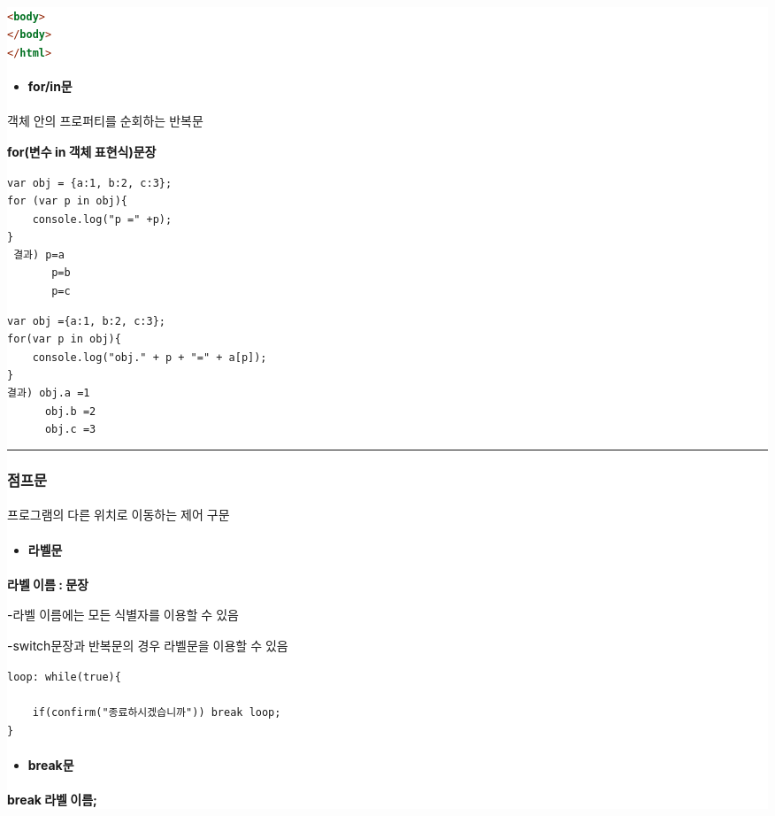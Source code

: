 ```html
<body>
</body>
</html>
```

* #### for/in문

객체 안의 프로퍼티를 순회하는 반복문

**for(변수 in 객체 표현식)문장**

```
var obj = {a:1, b:2, c:3};
for (var p in obj){
    console.log("p =" +p); 
}
 결과) p=a 
       p=b
       p=c

```

```
var obj ={a:1, b:2, c:3};
for(var p in obj){
    console.log("obj." + p + "=" + a[p]);
}
결과) obj.a =1
      obj.b =2
      obj.c =3
```

---

### 점프문 

프로그램의 다른 위치로 이동하는 제어 구문


* #### 라벨문

**라벨 이름 : 문장**

-라벨 이름에는 모든 식별자를 이용할 수 있음

-switch문장과 반복문의 경우 라벨문을 이용할 수 있음

```
loop: while(true){
    
    if(confirm("종료하시겠습니까")) break loop;
}
```


* #### break문

**break 라벨 이름;**
